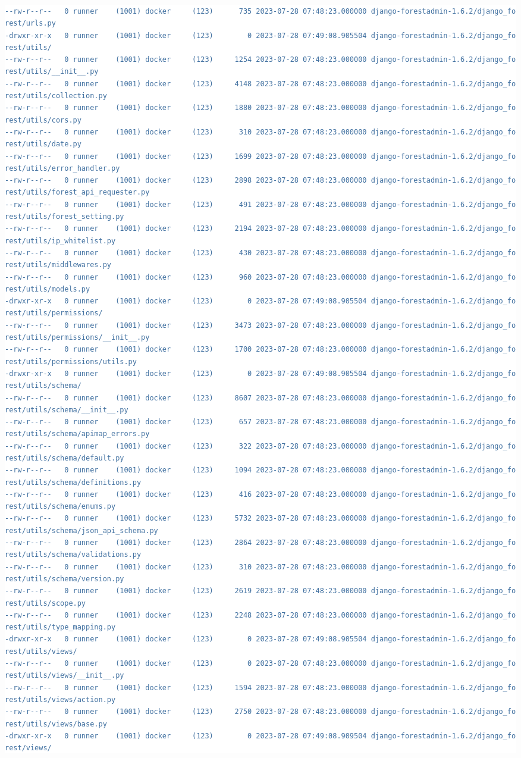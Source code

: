 ```diff
--rw-r--r--   0 runner    (1001) docker     (123)      735 2023-07-28 07:48:23.000000 django-forestadmin-1.6.2/django_forest/urls.py
-drwxr-xr-x   0 runner    (1001) docker     (123)        0 2023-07-28 07:49:08.905504 django-forestadmin-1.6.2/django_forest/utils/
--rw-r--r--   0 runner    (1001) docker     (123)     1254 2023-07-28 07:48:23.000000 django-forestadmin-1.6.2/django_forest/utils/__init__.py
--rw-r--r--   0 runner    (1001) docker     (123)     4148 2023-07-28 07:48:23.000000 django-forestadmin-1.6.2/django_forest/utils/collection.py
--rw-r--r--   0 runner    (1001) docker     (123)     1880 2023-07-28 07:48:23.000000 django-forestadmin-1.6.2/django_forest/utils/cors.py
--rw-r--r--   0 runner    (1001) docker     (123)      310 2023-07-28 07:48:23.000000 django-forestadmin-1.6.2/django_forest/utils/date.py
--rw-r--r--   0 runner    (1001) docker     (123)     1699 2023-07-28 07:48:23.000000 django-forestadmin-1.6.2/django_forest/utils/error_handler.py
--rw-r--r--   0 runner    (1001) docker     (123)     2898 2023-07-28 07:48:23.000000 django-forestadmin-1.6.2/django_forest/utils/forest_api_requester.py
--rw-r--r--   0 runner    (1001) docker     (123)      491 2023-07-28 07:48:23.000000 django-forestadmin-1.6.2/django_forest/utils/forest_setting.py
--rw-r--r--   0 runner    (1001) docker     (123)     2194 2023-07-28 07:48:23.000000 django-forestadmin-1.6.2/django_forest/utils/ip_whitelist.py
--rw-r--r--   0 runner    (1001) docker     (123)      430 2023-07-28 07:48:23.000000 django-forestadmin-1.6.2/django_forest/utils/middlewares.py
--rw-r--r--   0 runner    (1001) docker     (123)      960 2023-07-28 07:48:23.000000 django-forestadmin-1.6.2/django_forest/utils/models.py
-drwxr-xr-x   0 runner    (1001) docker     (123)        0 2023-07-28 07:49:08.905504 django-forestadmin-1.6.2/django_forest/utils/permissions/
--rw-r--r--   0 runner    (1001) docker     (123)     3473 2023-07-28 07:48:23.000000 django-forestadmin-1.6.2/django_forest/utils/permissions/__init__.py
--rw-r--r--   0 runner    (1001) docker     (123)     1700 2023-07-28 07:48:23.000000 django-forestadmin-1.6.2/django_forest/utils/permissions/utils.py
-drwxr-xr-x   0 runner    (1001) docker     (123)        0 2023-07-28 07:49:08.905504 django-forestadmin-1.6.2/django_forest/utils/schema/
--rw-r--r--   0 runner    (1001) docker     (123)     8607 2023-07-28 07:48:23.000000 django-forestadmin-1.6.2/django_forest/utils/schema/__init__.py
--rw-r--r--   0 runner    (1001) docker     (123)      657 2023-07-28 07:48:23.000000 django-forestadmin-1.6.2/django_forest/utils/schema/apimap_errors.py
--rw-r--r--   0 runner    (1001) docker     (123)      322 2023-07-28 07:48:23.000000 django-forestadmin-1.6.2/django_forest/utils/schema/default.py
--rw-r--r--   0 runner    (1001) docker     (123)     1094 2023-07-28 07:48:23.000000 django-forestadmin-1.6.2/django_forest/utils/schema/definitions.py
--rw-r--r--   0 runner    (1001) docker     (123)      416 2023-07-28 07:48:23.000000 django-forestadmin-1.6.2/django_forest/utils/schema/enums.py
--rw-r--r--   0 runner    (1001) docker     (123)     5732 2023-07-28 07:48:23.000000 django-forestadmin-1.6.2/django_forest/utils/schema/json_api_schema.py
--rw-r--r--   0 runner    (1001) docker     (123)     2864 2023-07-28 07:48:23.000000 django-forestadmin-1.6.2/django_forest/utils/schema/validations.py
--rw-r--r--   0 runner    (1001) docker     (123)      310 2023-07-28 07:48:23.000000 django-forestadmin-1.6.2/django_forest/utils/schema/version.py
--rw-r--r--   0 runner    (1001) docker     (123)     2619 2023-07-28 07:48:23.000000 django-forestadmin-1.6.2/django_forest/utils/scope.py
--rw-r--r--   0 runner    (1001) docker     (123)     2248 2023-07-28 07:48:23.000000 django-forestadmin-1.6.2/django_forest/utils/type_mapping.py
-drwxr-xr-x   0 runner    (1001) docker     (123)        0 2023-07-28 07:49:08.905504 django-forestadmin-1.6.2/django_forest/utils/views/
--rw-r--r--   0 runner    (1001) docker     (123)        0 2023-07-28 07:48:23.000000 django-forestadmin-1.6.2/django_forest/utils/views/__init__.py
--rw-r--r--   0 runner    (1001) docker     (123)     1594 2023-07-28 07:48:23.000000 django-forestadmin-1.6.2/django_forest/utils/views/action.py
--rw-r--r--   0 runner    (1001) docker     (123)     2750 2023-07-28 07:48:23.000000 django-forestadmin-1.6.2/django_forest/utils/views/base.py
-drwxr-xr-x   0 runner    (1001) docker     (123)        0 2023-07-28 07:49:08.909504 django-forestadmin-1.6.2/django_forest/views/
```